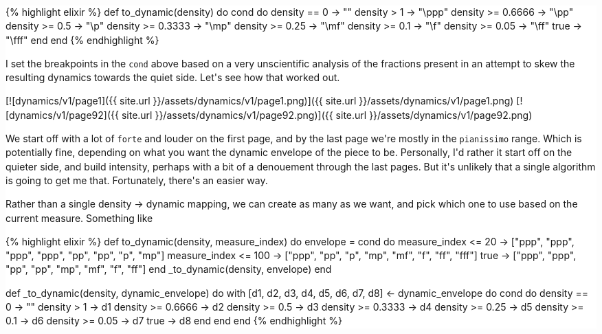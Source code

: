 {% highlight elixir %}
def to_dynamic(density) do
  cond do
    density == 0 -> ""
    density > 1 -> "\\ppp"
    density >= 0.6666 -> "\\pp"
    density >= 0.5 -> "\\p"
    density >= 0.3333 -> "\\mp"
    density >= 0.25 -> "\\mf"
    density >= 0.1 -> "\\f"
    density >= 0.05 -> "\\ff"
    true -> "\\fff"
  end
end
{% endhighlight %}

I set the breakpoints in the `cond` above based on a very
unscientific analysis of the fractions present in an attempt to skew the
resulting dynamics towards the quiet side. Let's see how that worked out.

[![dynamics/v1/page1]({{ site.url }}/assets/dynamics/v1/page1.png)]({{ site.url }}/assets/dynamics/v1/page1.png)
[![dynamics/v1/page92]({{ site.url }}/assets/dynamics/v1/page92.png)]({{ site.url }}/assets/dynamics/v1/page92.png)

We start off with a lot of `forte` and louder on the first page, and by the last page we're mostly in the `pianissimo` range.
Which is potentially fine, depending on what you want the dynamic envelope of the piece to be. Personally, I'd rather it start
off on the quieter side, and build intensity, perhaps with a bit of a denouement through the last pages. But it's unlikely
that a single algorithm is going to get me that. Fortunately, there's an easier way.

Rather than a single density -> dynamic mapping, we can create as many as we want, and
pick which one to use based on the current measure. Something like

{% highlight elixir %}
def to_dynamic(density, measure_index) do
  envelope = cond do
    measure_index <= 20 -> ["ppp", "ppp", "ppp", "ppp", "pp", "pp", "p", "mp"]
    measure_index <= 100 -> ["ppp", "pp", "p", "mp", "mf", "f", "ff", "fff"]
    true -> ["ppp", "ppp", "pp", "pp", "mp", "mf", "f", "ff"]
  end
  _to_dynamic(density, envelope)
end

def _to_dynamic(density, dynamic_envelope) do
  with [d1, d2, d3, d4, d5, d6, d7, d8] <- dynamic_envelope do
    cond do
      density == 0 -> ""
      density > 1 -> d1
      density >= 0.6666 -> d2
      density >= 0.5 -> d3
      density >= 0.3333 -> d4
      density >= 0.25 -> d5
      density >= 0.1 -> d6
      density >= 0.05 -> d7
      true -> d8
    end
  end
end
{% endhighlight %}
